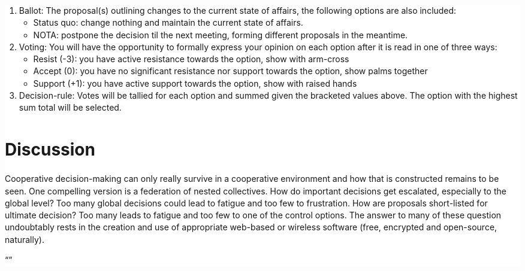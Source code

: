 1. Ballot: The proposal(s) outlining changes to the current state of affairs, the following options are also included:
	* Status quo: change nothing and maintain the current state of affairs.
	* NOTA: postpone the decision til the next meeting, forming different proposals in the meantime.
2. Voting: You will have the opportunity to formally express your opinion on each option after it is read in one of three ways: 
	* Resist (-3): you have active resistance towards the option, show with arm-cross <!--PersonGesturingNO-->
	* Accept (0): you have no significant resistance nor support towards the option, show palms together  <!--FoldedHands-->
	* Support (+1): you have active support towards the option, show with raised hands <!--RaisingHands-->
3. Decision-rule: Votes will be tallied for each option and summed given the bracketed values above. The option with the highest sum total will be selected.

# Discussion
Cooperative decision-making can only really survive in a cooperative environment and how that is constructed remains to be seen. One compelling version is a federation of nested collectives. How do important decisions get escalated, especially to the global level? Too many global decisions could lead to fatigue and too few to frustration. How are proposals short-listed for ultimate decision? Too many leads to fatigue and too few to one of the control options. The answer to many of these question undoubtably rests in the creation and use of appropriate web-based or wireless software (free, encrypted and open-source, naturally).

“”
